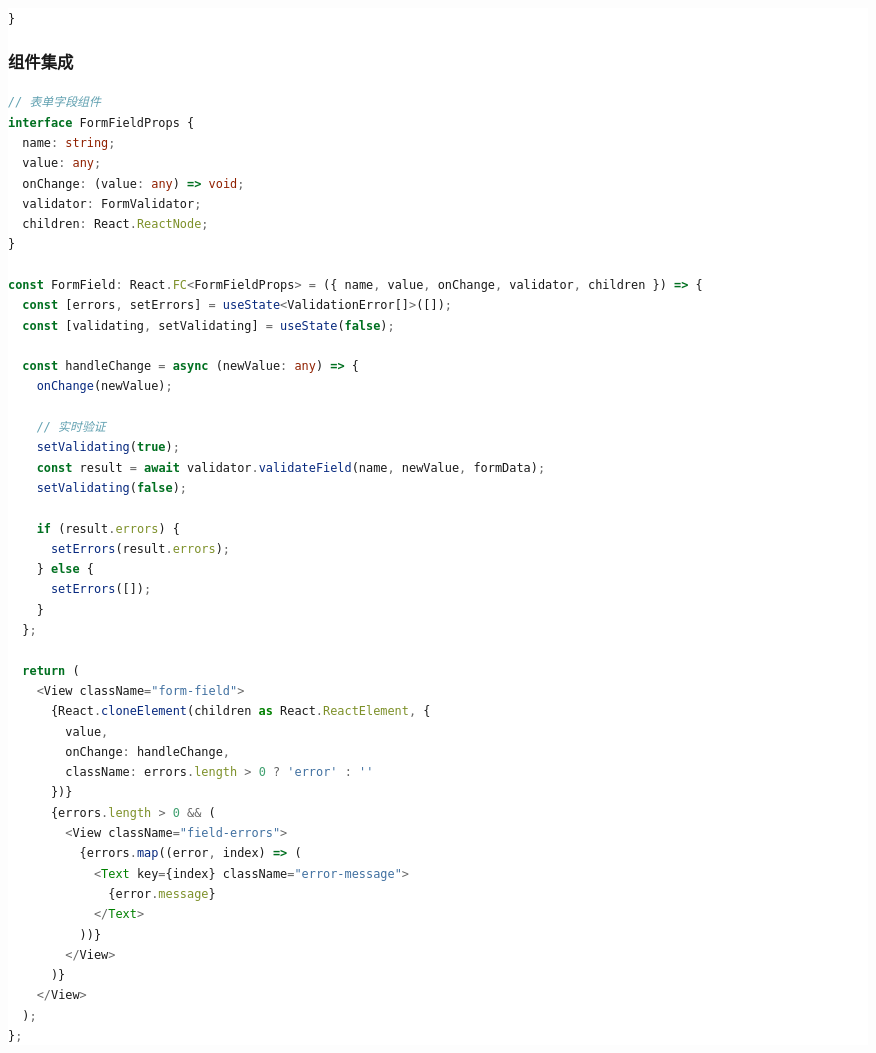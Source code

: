 ```typescript
}
```

### 组件集成
```typescript
// 表单字段组件
interface FormFieldProps {
  name: string;
  value: any;
  onChange: (value: any) => void;
  validator: FormValidator;
  children: React.ReactNode;
}

const FormField: React.FC<FormFieldProps> = ({ name, value, onChange, validator, children }) => {
  const [errors, setErrors] = useState<ValidationError[]>([]);
  const [validating, setValidating] = useState(false);
  
  const handleChange = async (newValue: any) => {
    onChange(newValue);
    
    // 实时验证
    setValidating(true);
    const result = await validator.validateField(name, newValue, formData);
    setValidating(false);
    
    if (result.errors) {
      setErrors(result.errors);
    } else {
      setErrors([]);
    }
  };
  
  return (
    <View className="form-field">
      {React.cloneElement(children as React.ReactElement, {
        value,
        onChange: handleChange,
        className: errors.length > 0 ? 'error' : ''
      })}
      {errors.length > 0 && (
        <View className="field-errors">
          {errors.map((error, index) => (
            <Text key={index} className="error-message">
              {error.message}
            </Text>
          ))}
        </View>
      )}
    </View>
  );
};
```
